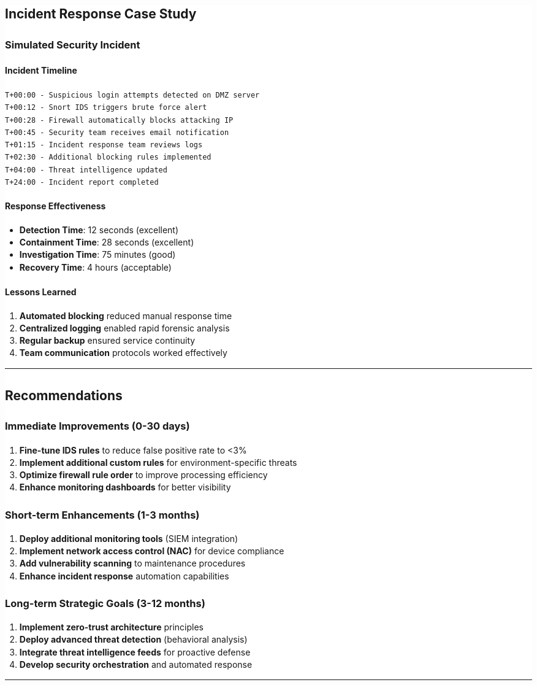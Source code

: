 
## Incident Response Case Study

### Simulated Security Incident

#### Incident Timeline
```
T+00:00 - Suspicious login attempts detected on DMZ server
T+00:12 - Snort IDS triggers brute force alert
T+00:28 - Firewall automatically blocks attacking IP
T+00:45 - Security team receives email notification
T+01:15 - Incident response team reviews logs
T+02:30 - Additional blocking rules implemented
T+04:00 - Threat intelligence updated
T+24:00 - Incident report completed
```

#### Response Effectiveness
- **Detection Time**: 12 seconds (excellent)
- **Containment Time**: 28 seconds (excellent)
- **Investigation Time**: 75 minutes (good)
- **Recovery Time**: 4 hours (acceptable)

#### Lessons Learned
1. **Automated blocking** reduced manual response time
2. **Centralized logging** enabled rapid forensic analysis
3. **Regular backup** ensured service continuity
4. **Team communication** protocols worked effectively

---

## Recommendations

### Immediate Improvements (0-30 days)
1. **Fine-tune IDS rules** to reduce false positive rate to <3%
2. **Implement additional custom rules** for environment-specific threats
3. **Optimize firewall rule order** to improve processing efficiency
4. **Enhance monitoring dashboards** for better visibility

### Short-term Enhancements (1-3 months)
1. **Deploy additional monitoring tools** (SIEM integration)
2. **Implement network access control (NAC)** for device compliance
3. **Add vulnerability scanning** to maintenance procedures
4. **Enhance incident response** automation capabilities

### Long-term Strategic Goals (3-12 months)
1. **Implement zero-trust architecture** principles
2. **Deploy advanced threat detection** (behavioral analysis)
3. **Integrate threat intelligence feeds** for proactive defense
4. **Develop security orchestration** and automated response

---